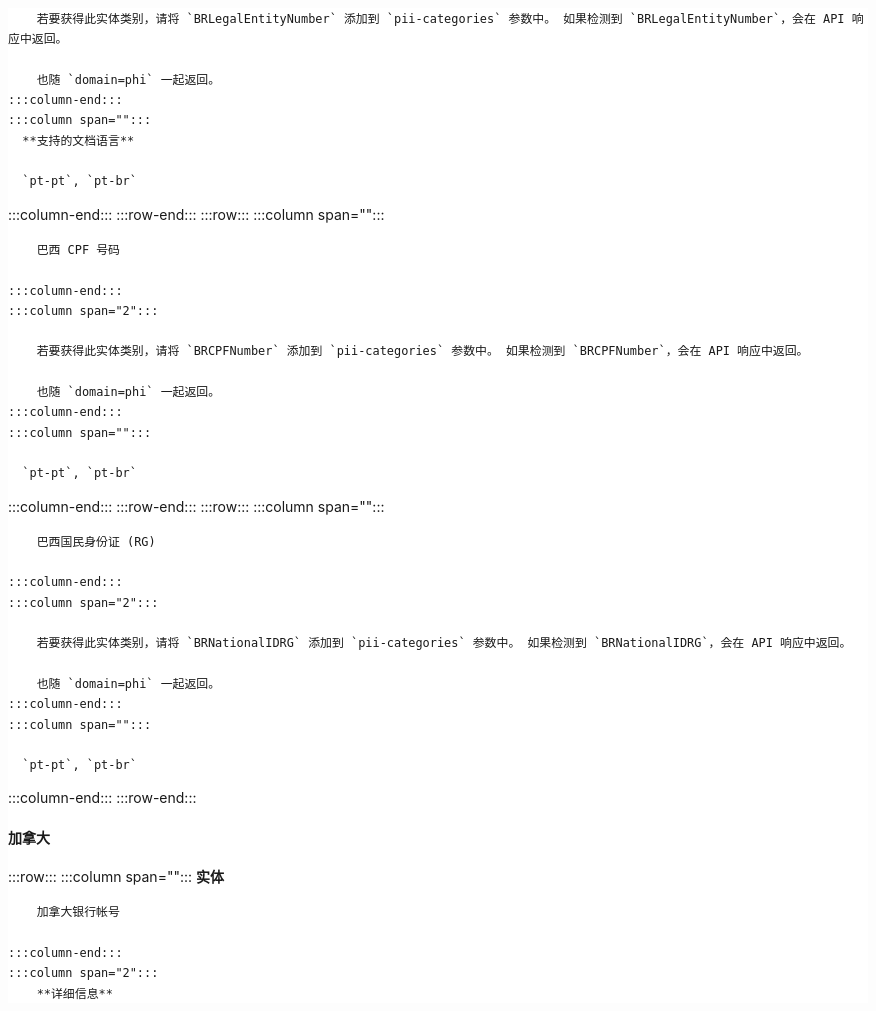         若要获得此实体类别，请将 `BRLegalEntityNumber` 添加到 `pii-categories` 参数中。 如果检测到 `BRLegalEntityNumber`，会在 API 响应中返回。
      
        也随 `domain=phi` 一起返回。
    :::column-end:::
    :::column span="":::
      **支持的文档语言**

      `pt-pt`, `pt-br`
      
   :::column-end:::
:::row-end:::
:::row:::
    :::column span="":::

        巴西 CPF 号码

    :::column-end:::
    :::column span="2":::

        若要获得此实体类别，请将 `BRCPFNumber` 添加到 `pii-categories` 参数中。 如果检测到 `BRCPFNumber`，会在 API 响应中返回。
      
        也随 `domain=phi` 一起返回。
    :::column-end:::
    :::column span="":::

      `pt-pt`, `pt-br`
      
   :::column-end:::
:::row-end:::
:::row:::
    :::column span="":::

        巴西国民身份证 (RG)

    :::column-end:::
    :::column span="2":::

        若要获得此实体类别，请将 `BRNationalIDRG` 添加到 `pii-categories` 参数中。 如果检测到 `BRNationalIDRG`，会在 API 响应中返回。
      
        也随 `domain=phi` 一起返回。
    :::column-end:::
    :::column span="":::

      `pt-pt`, `pt-br`
      
   :::column-end:::
:::row-end:::

#### <a name="canada"></a>加拿大

:::row:::
    :::column span="":::
        **实体**

        加拿大银行帐号

    :::column-end:::
    :::column span="2":::
        **详细信息**
